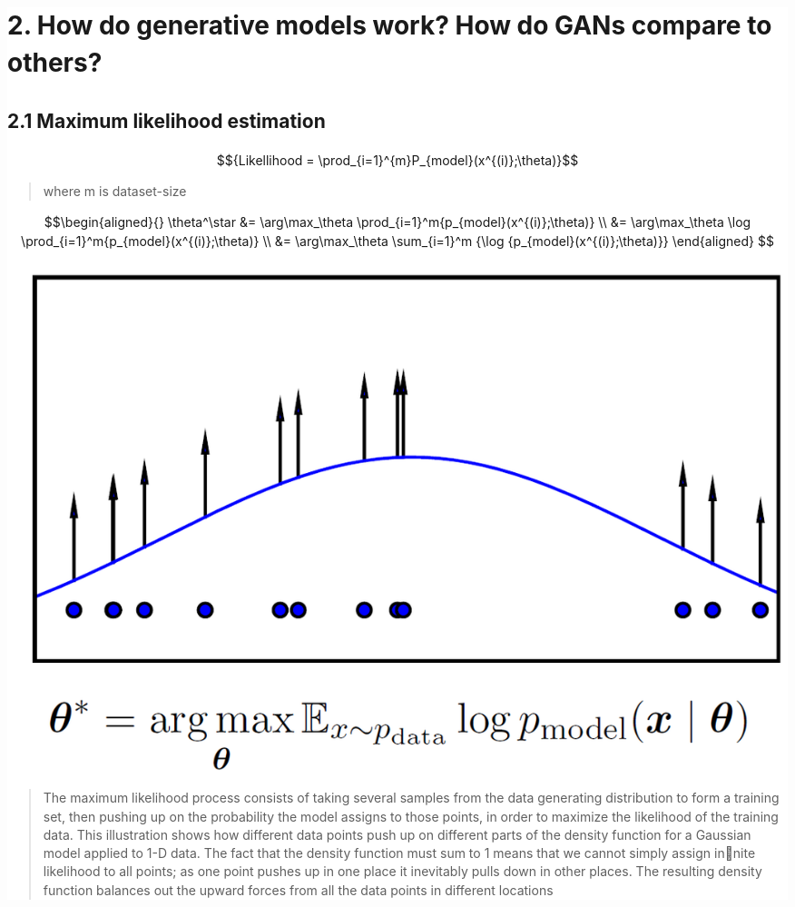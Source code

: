 
# 2. How do generative models work? How do GANs compare to others?


## 2.1 Maximum likelihood estimation

$${Likellihood = \prod_{i=1}^{m}P_{model}(x^{(i)};\theta)}$$

>where m is dataset-size

$$\begin{aligned}{}
\theta^\star &= \arg\max_\theta \prod_{i=1}^m{p_{model}(x^{(i)};\theta)} \\
&= \arg\max_\theta \log \prod_{i=1}^m{p_{model}(x^{(i)};\theta)} \\
&= \arg\max_\theta \sum_{i=1}^m {\log {p_{model}(x^{(i)};\theta)}} 
\end{aligned}
$$

![The maximum likelihood process](pics/TIM截图20180315101350.png)

> The maximum likelihood process consists of taking several samples from the data generating distribution to form a training set, then pushing up on the probability the model assigns to those points, in order to maximize the likelihood of the training data. This illustration shows how different data points push up on different parts of the density function for a Gaussian model applied to 1-D data. The fact that the density function must sum to 1 means that we cannot simply assign innite likelihood to all points; as one point pushes up in one place it inevitably pulls down in other places. The resulting density function balances out the upward forces from all the data points in different locations 
